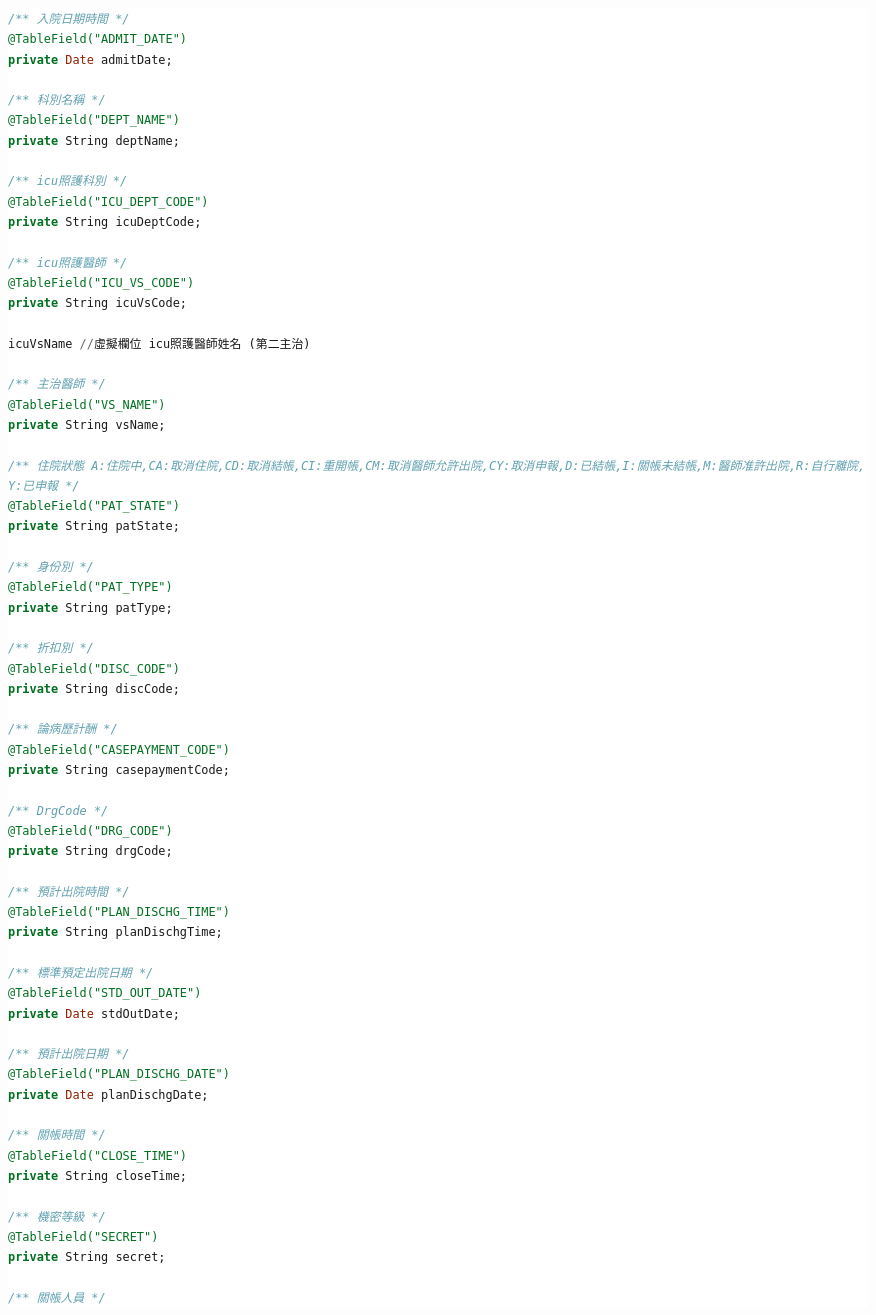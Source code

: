 ```sql
/** 入院日期時間 */
@TableField("ADMIT_DATE")
private Date admitDate;

/** 科別名稱 */
@TableField("DEPT_NAME")
private String deptName;

/** icu照護科別 */
@TableField("ICU_DEPT_CODE")
private String icuDeptCode;

/** icu照護醫師 */
@TableField("ICU_VS_CODE")
private String icuVsCode;

icuVsName //虛擬欄位 icu照護醫師姓名 (第二主治)

/** 主治醫師 */
@TableField("VS_NAME")
private String vsName;

/** 住院狀態 A:住院中,CA:取消住院,CD:取消結帳,CI:重開帳,CM:取消醫師允許出院,CY:取消申報,D:已結帳,I:關帳未結帳,M:醫師准許出院,R:自行離院,Y:已申報 */
@TableField("PAT_STATE")
private String patState;

/** 身份別 */
@TableField("PAT_TYPE")
private String patType;

/** 折扣別 */
@TableField("DISC_CODE")
private String discCode;

/** 論病歷計酬 */
@TableField("CASEPAYMENT_CODE")
private String casepaymentCode;

/** DrgCode */
@TableField("DRG_CODE")
private String drgCode;

/** 預計出院時間 */
@TableField("PLAN_DISCHG_TIME")
private String planDischgTime;

/** 標準預定出院日期 */
@TableField("STD_OUT_DATE")
private Date stdOutDate;

/** 預計出院日期 */
@TableField("PLAN_DISCHG_DATE")
private Date planDischgDate;

/** 關帳時間 */
@TableField("CLOSE_TIME")
private String closeTime;

/** 機密等級 */
@TableField("SECRET")
private String secret;

/** 關帳人員 */
```